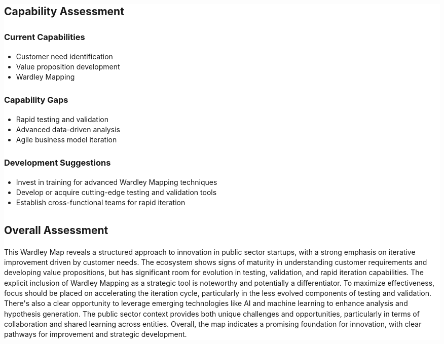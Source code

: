 ## Capability Assessment

### Current Capabilities
- Customer need identification
- Value proposition development
- Wardley Mapping

### Capability Gaps
- Rapid testing and validation
- Advanced data-driven analysis
- Agile business model iteration

### Development Suggestions
- Invest in training for advanced Wardley Mapping techniques
- Develop or acquire cutting-edge testing and validation tools
- Establish cross-functional teams for rapid iteration

## Overall Assessment

This Wardley Map reveals a structured approach to innovation in public sector startups, with a strong emphasis on iterative improvement driven by customer needs. The ecosystem shows signs of maturity in understanding customer requirements and developing value propositions, but has significant room for evolution in testing, validation, and rapid iteration capabilities. The explicit inclusion of Wardley Mapping as a strategic tool is noteworthy and potentially a differentiator. To maximize effectiveness, focus should be placed on accelerating the iteration cycle, particularly in the less evolved components of testing and validation. There's also a clear opportunity to leverage emerging technologies like AI and machine learning to enhance analysis and hypothesis generation. The public sector context provides both unique challenges and opportunities, particularly in terms of collaboration and shared learning across entities. Overall, the map indicates a promising foundation for innovation, with clear pathways for improvement and strategic development.

